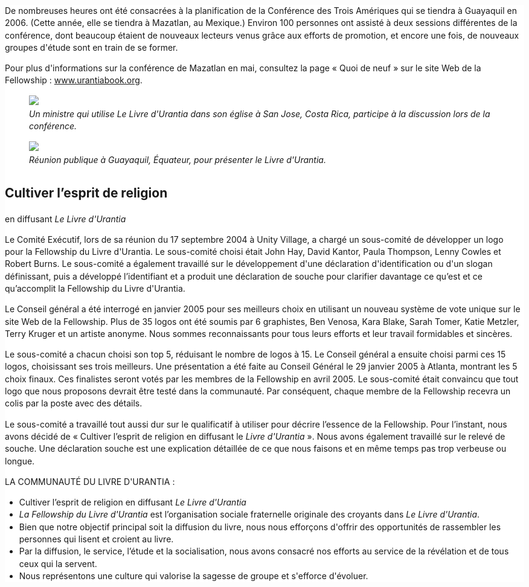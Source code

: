 De nombreuses heures ont été consacrées à la planification de la Conférence des Trois Amériques qui se tiendra à Guayaquil en 2006. (Cette année, elle se tiendra à Mazatlan, au Mexique.) Environ 100 personnes ont assisté à deux sessions différentes de la conférence, dont beaucoup étaient de nouveaux lecteurs venus grâce aux efforts de promotion, et encore une fois, de nouveaux groupes d'étude sont en train de se former. 

Pour plus d'informations sur la conférence de Mazatlan en mai, consultez la page « Quoi de neuf » sur le site Web de la Fellowship : www.urantiabook.org. 

<figure id="Figure_3" class="image urantiapedia">
<img src="/image/article/The_Mighty_Messenger/2005_Spring/005609.jpg">
<figcaption><em>Un ministre qui utilise Le Livre d'Urantia dans son église à San Jose, Costa Rica, participe à la discussion lors de la conférence.</em></figcaption>
</figure>

<figure id="Figure_4" class="image urantiapedia">
<img src="/image/article/The_Mighty_Messenger/2005_Spring/005610.jpg">
<figcaption><em>Réunion publique à Guayaquil, Équateur, pour présenter le Livre d'Urantia.</em></figcaption>
</figure>

## Cultiver l’esprit de religion

en diffusant _Le Livre d'Urantia_

Le Comité Exécutif, lors de sa réunion du 17 septembre 2004 à Unity Village, a chargé un sous-comité de développer un logo pour la Fellowship du Livre d'Urantia. Le sous-comité choisi était John Hay, David Kantor, Paula Thompson, Lenny Cowles et Robert Burns. Le sous-comité a également travaillé sur le développement d'une déclaration d'identification ou d'un slogan définissant, puis a développé l’identifiant et a produit une déclaration de souche pour clarifier davantage ce qu’est et ce qu’accomplit la Fellowship du Livre d'Urantia. 

Le Conseil général a été interrogé en janvier 2005 pour ses meilleurs choix en utilisant un nouveau système de vote unique sur le site Web de la Fellowship. Plus de 35 logos ont été soumis par 6 graphistes, Ben Venosa, Kara Blake, Sarah Tomer, Katie Metzler, Terry Kruger et un artiste anonyme. Nous sommes reconnaissants pour tous leurs efforts et leur travail formidables et sincères. 

Le sous-comité a chacun choisi son top 5, réduisant le nombre de logos à 15. Le Conseil général a ensuite choisi parmi ces 15 logos, choisissant ses trois meilleurs. Une présentation a été faite au Conseil Général le 29 janvier 2005 à Atlanta, montrant les 5 choix finaux. Ces finalistes seront votés par les membres de la Fellowship en avril 2005. Le sous-comité était convaincu que tout logo que nous proposons devrait être testé dans la communauté. Par conséquent, chaque membre de la Fellowship recevra un colis par la poste avec des détails. 

Le sous-comité a travaillé tout aussi dur sur le qualificatif à utiliser pour décrire l’essence de la Fellowship. Pour l’instant, nous avons décidé de « Cultiver l’esprit de religion en diffusant le _Livre d'Urantia_ ». Nous avons également travaillé sur le relevé de souche. Une déclaration souche est une explication détaillée de ce que nous faisons et en même temps pas trop verbeuse ou longue.

LA COMMUNAUTÉ DU LIVRE D'URANTIA :

- Cultiver l’esprit de religion en diffusant _Le Livre d'Urantia_
- _La Fellowship du Livre d'Urantia_ est l’organisation sociale fraternelle originale des croyants dans _Le Livre d'Urantia_.
- Bien que notre objectif principal soit la diffusion du livre, nous nous efforçons d'offrir des opportunités de rassembler les personnes qui lisent et croient au livre.
- Par la diffusion, le service, l’étude et la socialisation, nous avons consacré nos efforts au service de la révélation et de tous ceux qui la servent.
- Nous représentons une culture qui valorise la sagesse de groupe et s'efforce d'évoluer.
